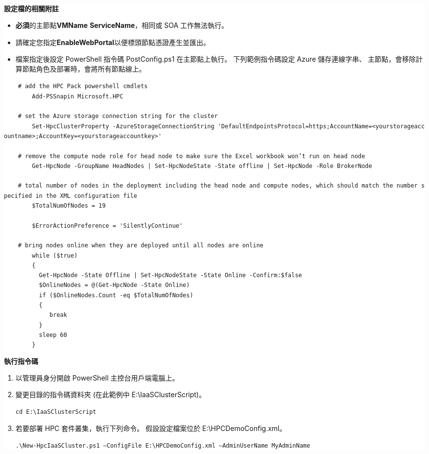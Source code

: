 **設定檔的相關附註**

* **必須**的主節點**VMName** **ServiceName**，相同或 SOA 工作無法執行。

* 請確定您指定**EnableWebPortal**以便標頭節點憑證產生並匯出。

* 檔案指定後設定 PowerShell 指令碼 PostConfig.ps1 在主節點上執行。 下列範例指令碼設定 Azure 儲存連線字串、 主節點，會移除計算節點角色及部署時，會將所有節點線上。 

```
    # add the HPC Pack powershell cmdlets
        Add-PSSnapin Microsoft.HPC

    # set the Azure storage connection string for the cluster
        Set-HpcClusterProperty -AzureStorageConnectionString 'DefaultEndpointsProtocol=https;AccountName=<yourstorageaccountname>;AccountKey=<yourstorageaccountkey>'

    # remove the compute node role for head node to make sure the Excel workbook won’t run on head node
        Get-HpcNode -GroupName HeadNodes | Set-HpcNodeState -State offline | Set-HpcNode -Role BrokerNode

    # total number of nodes in the deployment including the head node and compute nodes, which should match the number specified in the XML configuration file
        $TotalNumOfNodes = 19

        $ErrorActionPreference = 'SilentlyContinue'

    # bring nodes online when they are deployed until all nodes are online
        while ($true)
        {
          Get-HpcNode -State Offline | Set-HpcNodeState -State Online -Confirm:$false
          $OnlineNodes = @(Get-HpcNode -State Online)
          if ($OnlineNodes.Count -eq $TotalNumOfNodes)
          {
             break
          }
          sleep 60
        }
```

**執行指令碼**

1.  以管理員身分開啟 PowerShell 主控台用戶端電腦上。

2.  變更目錄的指令碼資料夾 (在此範例中 E:\IaaSClusterScript)。

    ```
    cd E:\IaaSClusterScript
    ```
    
3.  若要部署 HPC 套件叢集，執行下列命令。 假設設定檔案位於 E:\HPCDemoConfig.xml。

    ```
    .\New-HpcIaaSCluster.ps1 –ConfigFile E:\HPCDemoConfig.xml –AdminUserName MyAdminName
    ```
